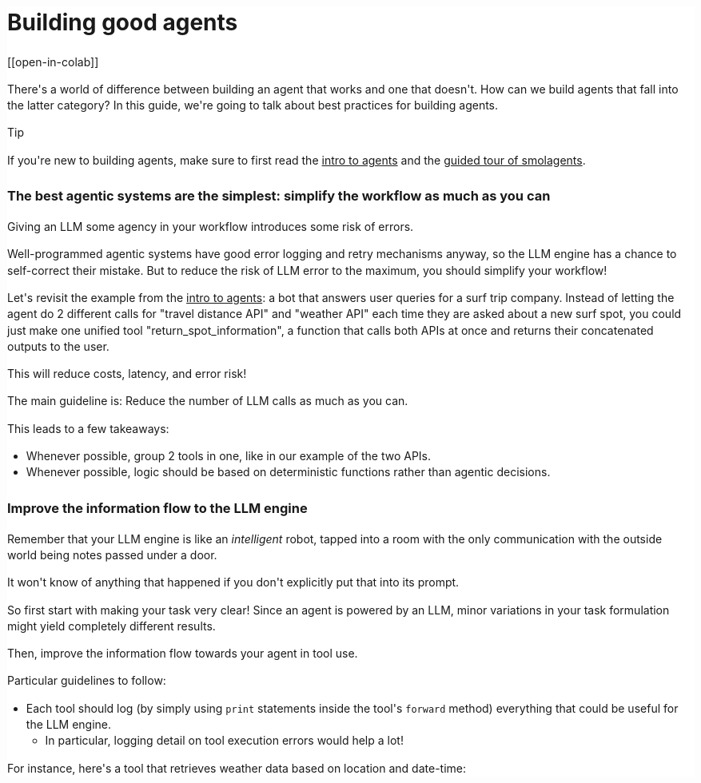 
# Building good agents

[[open-in-colab]]

There's a world of difference between building an agent that works and one that doesn't.
How can we build agents that fall into the latter category?
In this guide, we're going to talk about best practices for building agents.

> [!TIP]
> If you're new to building agents, make sure to first read the [intro to agents](../conceptual_guides/intro_agents) and the [guided tour of smolagents](../guided_tour).

### The best agentic systems are the simplest: simplify the workflow as much as you can

Giving an LLM some agency in your workflow introduces some risk of errors.

Well-programmed agentic systems have good error logging and retry mechanisms anyway, so the LLM engine has a chance to self-correct their mistake. But to reduce the risk of LLM error to the maximum, you should simplify your workflow!

Let's revisit the example from the [intro to agents](../conceptual_guides/intro_agents): a bot that answers user queries for a surf trip company.
Instead of letting the agent do 2 different calls for "travel distance API" and "weather API" each time they are asked about a new surf spot, you could just make one unified tool "return_spot_information", a function that calls both APIs at once and returns their concatenated outputs to the user.

This will reduce costs, latency, and error risk!

The main guideline is: Reduce the number of LLM calls as much as you can.

This leads to a few takeaways:
- Whenever possible, group 2 tools in one, like in our example of the two APIs.
- Whenever possible, logic should be based on deterministic functions rather than agentic decisions.

### Improve the information flow to the LLM engine

Remember that your LLM engine is like an *intelligent* robot, tapped into a room with the only communication with the outside world being notes passed under a door.

It won't know of anything that happened if you don't explicitly put that into its prompt.

So first start with making your task very clear!
Since an agent is powered by an LLM, minor variations in your task formulation might yield completely different results.

Then, improve the information flow towards your agent in tool use.

Particular guidelines to follow:
- Each tool should log (by simply using `print` statements inside the tool's `forward` method) everything that could be useful for the LLM engine.
  - In particular, logging detail on tool execution errors would help a lot!

For instance, here's a tool that retrieves weather data based on location and date-time:
